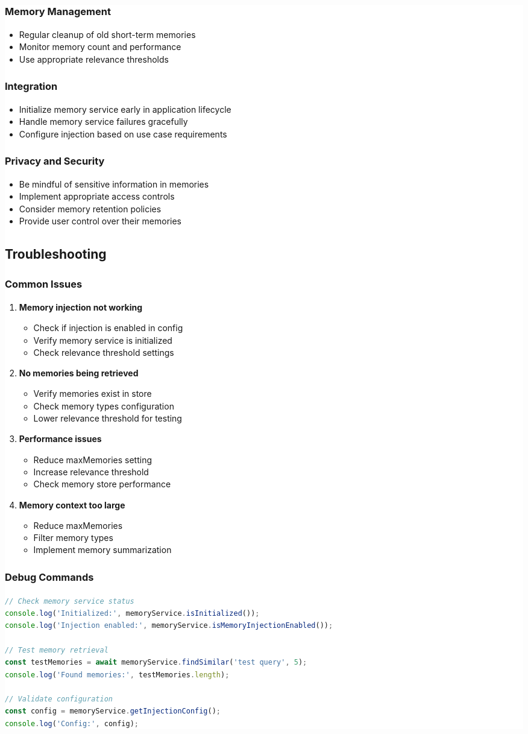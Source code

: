 ### Memory Management
- Regular cleanup of old short-term memories
- Monitor memory count and performance
- Use appropriate relevance thresholds

### Integration
- Initialize memory service early in application lifecycle
- Handle memory service failures gracefully
- Configure injection based on use case requirements

### Privacy and Security
- Be mindful of sensitive information in memories
- Implement appropriate access controls
- Consider memory retention policies
- Provide user control over their memories

## Troubleshooting

### Common Issues

1. **Memory injection not working**
   - Check if injection is enabled in config
   - Verify memory service is initialized
   - Check relevance threshold settings

2. **No memories being retrieved**
   - Verify memories exist in store
   - Check memory types configuration
   - Lower relevance threshold for testing

3. **Performance issues**
   - Reduce maxMemories setting
   - Increase relevance threshold
   - Check memory store performance

4. **Memory context too large**
   - Reduce maxMemories
   - Filter memory types
   - Implement memory summarization

### Debug Commands

```typescript
// Check memory service status
console.log('Initialized:', memoryService.isInitialized());
console.log('Injection enabled:', memoryService.isMemoryInjectionEnabled());

// Test memory retrieval
const testMemories = await memoryService.findSimilar('test query', 5);
console.log('Found memories:', testMemories.length);

// Validate configuration
const config = memoryService.getInjectionConfig();
console.log('Config:', config);
```
